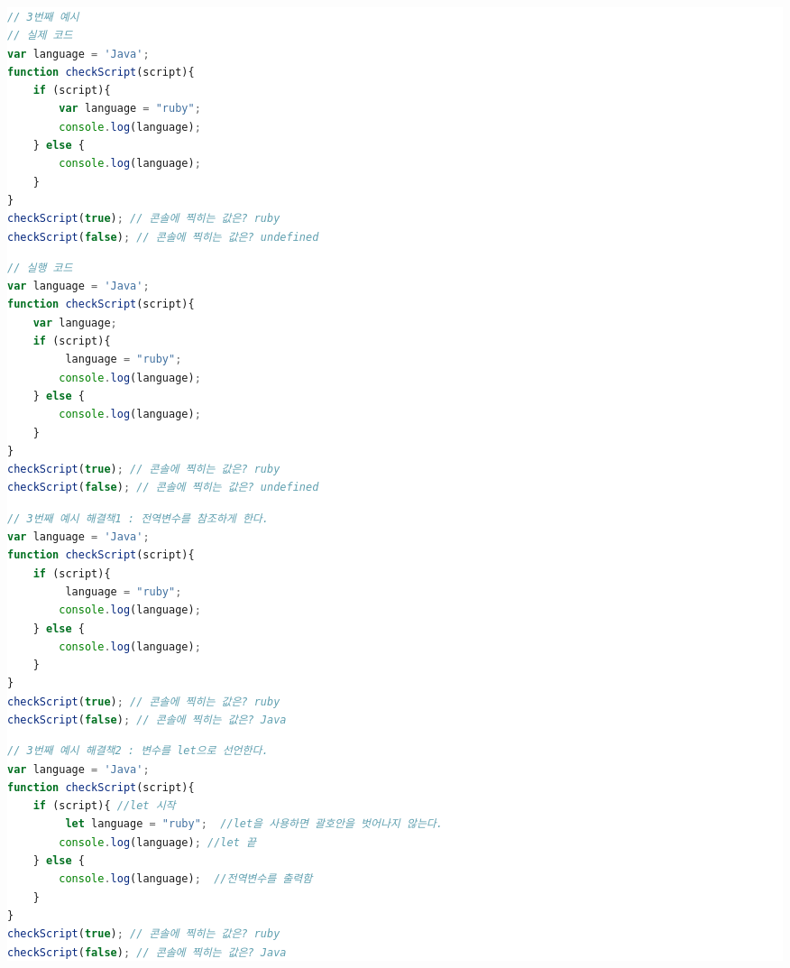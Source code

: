   ```javascript
   // 3번째 예시
   // 실제 코드
   var language = 'Java';
   function checkScript(script){
       if (script){
           var language = "ruby";
           console.log(language);
       } else {
           console.log(language);
       }
   }
   checkScript(true); // 콘솔에 찍히는 값은? ruby
   checkScript(false); // 콘솔에 찍히는 값은? undefined
   ```

   ```javascript
   // 실행 코드
   var language = 'Java';
   function checkScript(script){
       var language;
       if (script){
            language = "ruby";
           console.log(language);
       } else {
           console.log(language);
       }
   }
   checkScript(true); // 콘솔에 찍히는 값은? ruby
   checkScript(false); // 콘솔에 찍히는 값은? undefined
   ```

   ```javascript
   // 3번째 예시 해결책1 : 전역변수를 참조하게 한다.
   var language = 'Java';
   function checkScript(script){
       if (script){
            language = "ruby";
           console.log(language);
       } else {
           console.log(language);
       }
   }
   checkScript(true); // 콘솔에 찍히는 값은? ruby
   checkScript(false); // 콘솔에 찍히는 값은? Java
   ```

   ```javascript
   // 3번째 예시 해결책2 : 변수를 let으로 선언한다.
   var language = 'Java';
   function checkScript(script){
       if (script){ //let 시작
            let language = "ruby";  //let을 사용하면 괄호안을 벗어나지 않는다.
           console.log(language); //let 끝
       } else {
           console.log(language);  //전역변수를 출력함
       }
   }
   checkScript(true); // 콘솔에 찍히는 값은? ruby
   checkScript(false); // 콘솔에 찍히는 값은? Java
   ```
